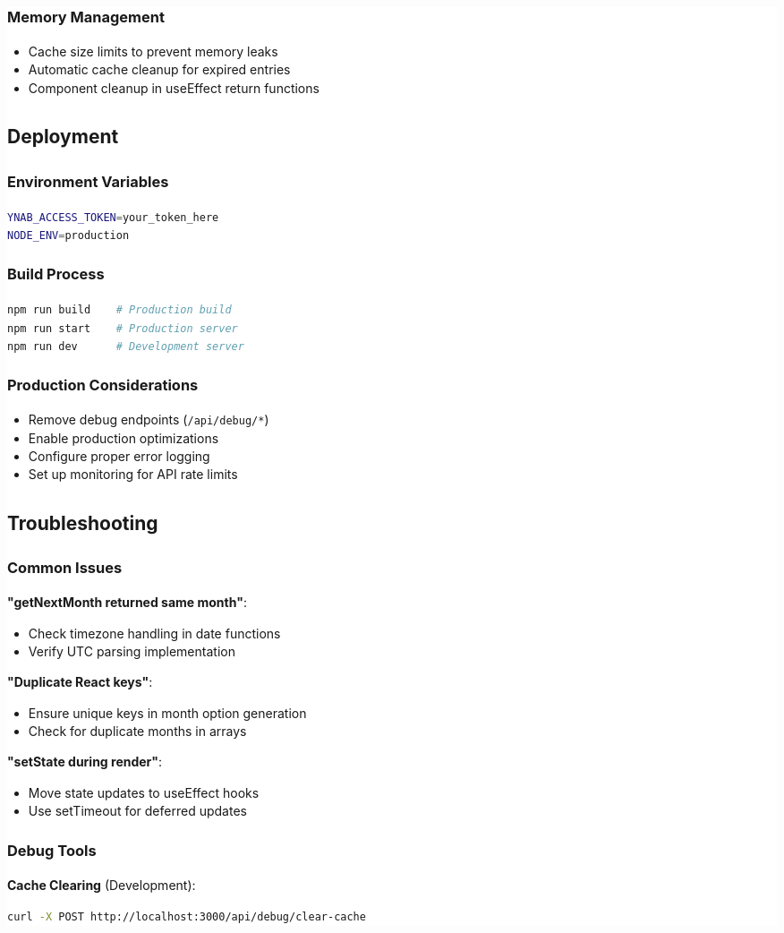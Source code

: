 ### Memory Management

- Cache size limits to prevent memory leaks
- Automatic cache cleanup for expired entries
- Component cleanup in useEffect return functions

## Deployment

### Environment Variables

```bash
YNAB_ACCESS_TOKEN=your_token_here
NODE_ENV=production
```

### Build Process

```bash
npm run build    # Production build
npm run start    # Production server
npm run dev      # Development server
```

### Production Considerations

- Remove debug endpoints (`/api/debug/*`)
- Enable production optimizations
- Configure proper error logging
- Set up monitoring for API rate limits

## Troubleshooting

### Common Issues

**"getNextMonth returned same month"**:
- Check timezone handling in date functions
- Verify UTC parsing implementation

**"Duplicate React keys"**:
- Ensure unique keys in month option generation
- Check for duplicate months in arrays

**"setState during render"**:
- Move state updates to useEffect hooks
- Use setTimeout for deferred updates

### Debug Tools

**Cache Clearing** (Development):
```bash
curl -X POST http://localhost:3000/api/debug/clear-cache
```
